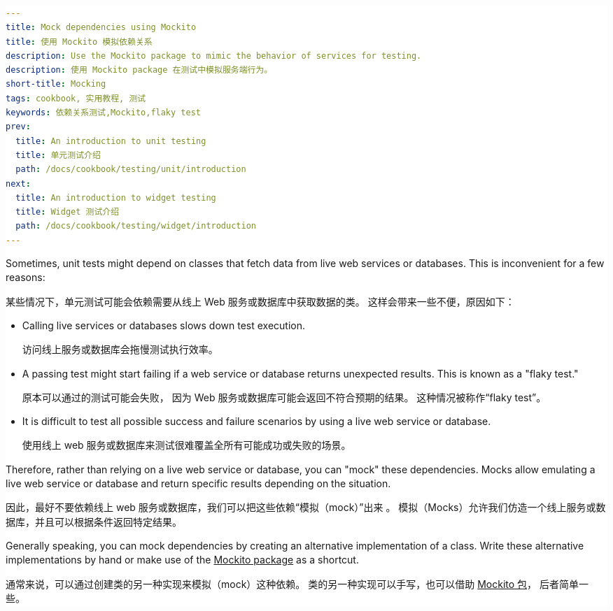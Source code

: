 ```yaml
---
title: Mock dependencies using Mockito
title: 使用 Mockito 模拟依赖关系
description: Use the Mockito package to mimic the behavior of services for testing.
description: 使用 Mockito package 在测试中模拟服务端行为。
short-title: Mocking
tags: cookbook, 实用教程, 测试
keywords: 依赖关系测试,Mockito,flaky test
prev:
  title: An introduction to unit testing
  title: 单元测试介绍
  path: /docs/cookbook/testing/unit/introduction
next:
  title: An introduction to widget testing
  title: Widget 测试介绍
  path: /docs/cookbook/testing/widget/introduction
---
```


<?code-excerpt path-base="cookbook/testing/unit/mocking"?>

Sometimes, unit tests might depend on classes that fetch data from live
web services or databases. This is inconvenient for a few reasons:

某些情况下，单元测试可能会依赖需要从线上 Web 服务或数据库中获取数据的类。
这样会带来一些不便，原因如下： 

  * Calling live services or databases slows down test execution.

    访问线上服务或数据库会拖慢测试执行效率。

  * A passing test might start failing if a web service or database returns
    unexpected results. This is known as a "flaky test."

    原本可以通过的测试可能会失败，
    因为 Web 服务或数据库可能会返回不符合预期的结果。
    这种情况被称作“flaky test”。

  * It is difficult to test all possible success and failure scenarios
    by using a live web service or database.
    
    使用线上 web 服务或数据库来测试很难覆盖全所有可能成功或失败的场景。

Therefore, rather than relying on a live web service or database,
you can "mock" these dependencies. Mocks allow emulating a live
web service or database and return specific results depending
on the situation.

因此，最好不要依赖线上 web 服务或数据库，我们可以把这些依赖“模拟（mock）”出来 。
模拟（Mocks）允许我们仿造一个线上服务或数据库，并且可以根据条件返回特定结果。

Generally speaking, you can mock dependencies by creating an alternative
implementation of a class. Write these alternative implementations by
hand or make use of the [Mockito package][] as a shortcut.

通常来说，可以通过创建类的另一种实现来模拟（mock）这种依赖。
类的另一种实现可以手写，也可以借助 [Mockito 包]({{site.pub-pkg}}/mockito)，
后者简单一些。


[Fetch data from the internet]: {{site.url}}/cookbook/networking/fetch-data
[Introduction to unit testing]: {{site.url}}/cookbook/testing/unit/introduction
[Mockito package]: {{site.pub-pkg}}/mockito